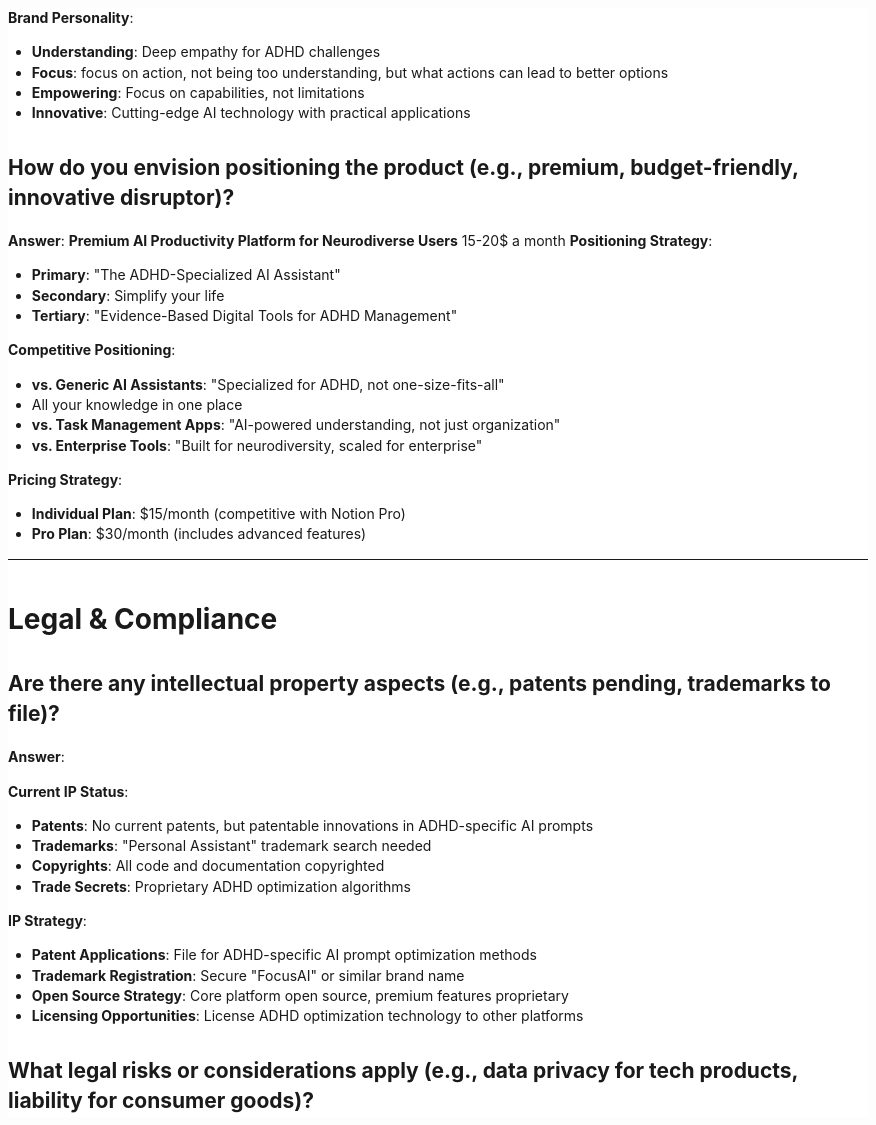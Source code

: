 **Brand Personality**:

- **Understanding**: Deep empathy for ADHD challenges
- **Focus**: focus on action, not being too understanding, but what actions can lead to better options
- **Empowering**: Focus on capabilities, not limitations
- **Innovative**: Cutting-edge AI technology with practical applications

## How do you envision positioning the product (e.g., premium, budget-friendly, innovative disruptor)?

**Answer**: **Premium AI Productivity Platform for Neurodiverse Users**
15-20$ a month
**Positioning Strategy**:

- **Primary**: "The ADHD-Specialized AI Assistant"
- **Secondary**: Simplify your life
- **Tertiary**: "Evidence-Based Digital Tools for ADHD Management"

**Competitive Positioning**:

- **vs. Generic AI Assistants**: "Specialized for ADHD, not one-size-fits-all"
- All your knowledge in one place
- **vs. Task Management Apps**: "AI-powered understanding, not just organization"
- **vs. Enterprise Tools**: "Built for neurodiversity, scaled for enterprise"

**Pricing Strategy**:

- **Individual Plan**: $15/month (competitive with Notion Pro)
- **Pro Plan**: $30/month (includes advanced features)

---

# Legal & Compliance

## Are there any intellectual property aspects (e.g., patents pending, trademarks to file)?

**Answer**:

**Current IP Status**:

- **Patents**: No current patents, but patentable innovations in ADHD-specific AI prompts
- **Trademarks**: "Personal Assistant" trademark search needed
- **Copyrights**: All code and documentation copyrighted
- **Trade Secrets**: Proprietary ADHD optimization algorithms

**IP Strategy**:

- **Patent Applications**: File for ADHD-specific AI prompt optimization methods
- **Trademark Registration**: Secure "FocusAI" or similar brand name
- **Open Source Strategy**: Core platform open source, premium features proprietary
- **Licensing Opportunities**: License ADHD optimization technology to other platforms

## What legal risks or considerations apply (e.g., data privacy for tech products, liability for consumer goods)?
